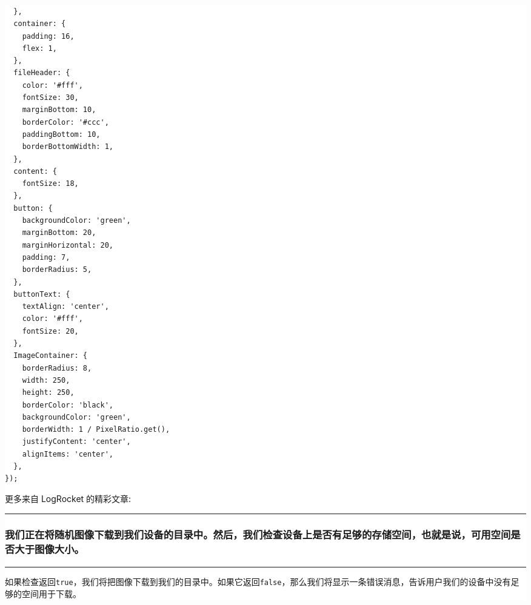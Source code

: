 ```
  },
  container: {
    padding: 16,
    flex: 1,
  },
  fileHeader: {
    color: '#fff',
    fontSize: 30,
    marginBottom: 10,
    borderColor: '#ccc',
    paddingBottom: 10,
    borderBottomWidth: 1,
  },
  content: {
    fontSize: 18,
  },
  button: {
    backgroundColor: 'green',
    marginBottom: 20,
    marginHorizontal: 20,
    padding: 7,
    borderRadius: 5,
  },
  buttonText: {
    textAlign: 'center',
    color: '#fff',
    fontSize: 20,
  },
  ImageContainer: {
    borderRadius: 8,
    width: 250,
    height: 250,
    borderColor: 'black',
    backgroundColor: 'green',
    borderWidth: 1 / PixelRatio.get(),
    justifyContent: 'center',
    alignItems: 'center',
  },
});

```

更多来自 LogRocket 的精彩文章:

* * *

### 我们正在将随机图像下载到我们设备的目录中。然后，我们检查设备上是否有足够的存储空间，也就是说，可用空间是否大于图像大小。

* * *

如果检查返回`true`，我们将把图像下载到我们的目录中。如果它返回`false`，那么我们将显示一条错误消息，告诉用户我们的设备中没有足够的空间用于下载。
